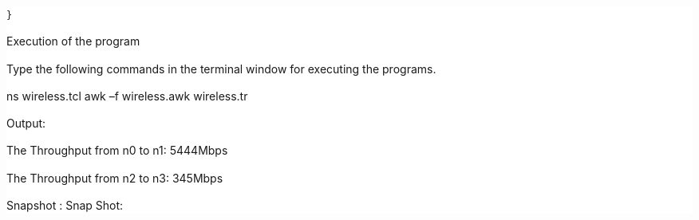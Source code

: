 ```
}
```
Execution of the program

Type the following commands in the terminal window for executing the programs.

ns wireless.tcl 
awk –f wireless.awk wireless.tr



Output:

The Throughput from n0 to n1: 5444Mbps 

The Throughput from n2 to n3: 345Mbps

Snapshot : 
Snap Shot:
